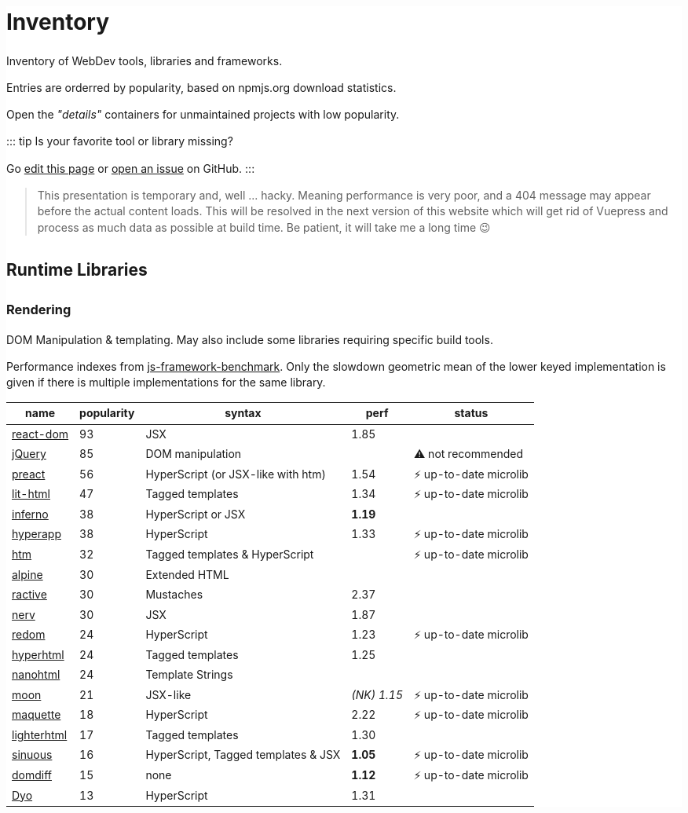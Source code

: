 # Inventory

Inventory of WebDev tools, libraries and frameworks.

Entries are orderred by popularity, based on npmjs.org download statistics.

Open the _"details"_ containers for unmaintained projects with low popularity.

::: tip
Is your favorite tool or library missing?

Go [edit this page](https://github.com/fullwebdev/fullwebdev/edit/master/docs/inventory/README.md) or [open an issue](https://github.com/fullwebdev/fullwebdev/issues/new) on GitHub.
:::

> This presentation is temporary and, well ... hacky.
> Meaning performance is very poor, and a 404 message may appear before the actual content loads.
> This will be resolved in the next version of this website which will get rid of Vuepress and process as much data as possible at build time.
> Be patient, it will take me a long time :wink:

## Runtime Libraries

### Rendering

DOM Manipulation & templating. May also include some libraries requiring specific build tools.

Performance indexes from [js-framework-benchmark](https://rawgit.com/krausest/js-framework-benchmark/master/webdriver-ts-results/table.html). Only the slowdown geometric mean of the lower keyed implementation is given if there is multiple implementations for the same library.

| name                             | popularity | syntax                              | perf        | status                    |
| -------------------------------- | ---------- | ----------------------------------- | ----------- | ------------------------- |
| [react-dom](./react-dom)         | 93         | JSX                                 | 1.85        |                           |
| [jQuery](./jquery)               | 85         | DOM manipulation                    |             | :warning: not recommended |
| [preact](./preact)               | 56         | HyperScript (or JSX-like with htm)  | 1.54        | :zap: up-to-date microlib |
| [lit-html](./lit-html)           | 47         | Tagged templates                    | 1.34        | :zap: up-to-date microlib |
| [inferno](./inferno)             | 38         | HyperScript or JSX                  | **1.19**    |                           |
| [hyperapp](./hyperapp)           | 38         | HyperScript                         | 1.33        | :zap: up-to-date microlib |
| [htm](./htm)                     | 32         | Tagged templates & HyperScript      |             | :zap: up-to-date microlib |
| [alpine](./alpinejs)             | 30         | Extended HTML                       |             |                           |
| [ractive](./ractive)             | 30         | Mustaches                           | 2.37        |                           |
| [nerv](./nervjs)                 | 30         | JSX                                 | 1.87        |                           |
| [redom](./redom)                 | 24         | HyperScript                         | 1.23        | :zap: up-to-date microlib |
| [hyperhtml](./hyperhtml)         | 24         | Tagged templates                    | 1.25        |                           |
| [nanohtml](./nanohtml)           | 24         | Template Strings                    |             |                           |
| [moon](./moon)                   | 21         | JSX-like                            | _(NK) 1.15_ | :zap: up-to-date microlib |
| [maquette](./maquette)           | 18         | HyperScript                         | 2.22        | :zap: up-to-date microlib |
| [lighterhtml](./lighterhtml)     | 17         | Tagged templates                    | 1.30        |                           |
| [sinuous](./sinuous)             | 16         | HyperScript, Tagged templates & JSX | **1.05**    | :zap: up-to-date microlib |
| [domdiff](./domdiff)             | 15         | none                                | **1.12**    | :zap: up-to-date microlib |
| [Dyo](./dyo)                     | 13         | HyperScript                         | 1.31        |                           |